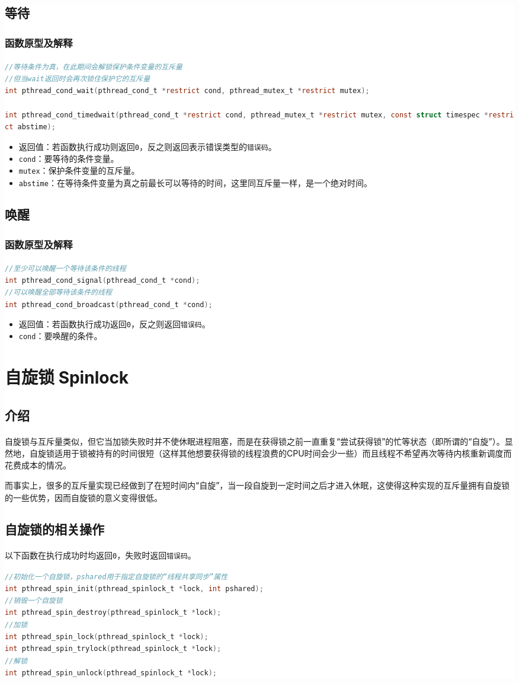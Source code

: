 ## 等待

### 函数原型及解释

``` c
//等待条件为真，在此期间会解锁保护条件变量的互斥量
//但当wait返回时会再次锁住保护它的互斥量
int pthread_cond_wait(pthread_cond_t *restrict cond, pthread_mutex_t *restrict mutex);

int pthread_cond_timedwait(pthread_cond_t *restrict cond, pthread_mutex_t *restrict mutex, const struct timespec *restrict abstime);
```

 - 返回值：若函数执行成功则返回`0`，反之则返回表示错误类型的`错误码`。
 - `cond`：要等待的条件变量。
 - `mutex`：保护条件变量的互斥量。
 - `abstime`：在等待条件变量为真之前最长可以等待的时间，这里同互斥量一样，是一个绝对时间。

## 唤醒

### 函数原型及解释

``` c
//至少可以唤醒一个等待该条件的线程
int pthread_cond_signal(pthread_cond_t *cond);
//可以唤醒全部等待该条件的线程
int pthread_cond_broadcast(pthread_cond_t *cond);
```

 - 返回值：若函数执行成功返回`0`，反之则返回`错误码`。
 - `cond`：要唤醒的条件。

# 自旋锁 Spinlock

## 介绍

自旋锁与互斥量类似，但它当加锁失败时并不使休眠进程阻塞，而是在获得锁之前一直重复“尝试获得锁”的忙等状态（即所谓的“自旋”）。显然地，自旋锁适用于锁被持有的时间很短（这样其他想要获得锁的线程浪费的CPU时间会少一些）而且线程不希望再次等待内核重新调度而花费成本的情况。

而事实上，很多的互斥量实现已经做到了在短时间内“自旋”，当一段自旋到一定时间之后才进入休眠，这使得这种实现的互斥量拥有自旋锁的一些优势，因而自旋锁的意义变得很低。

## 自旋锁的相关操作

以下函数在执行成功时均返回`0`，失败时返回`错误码`。

``` c
//初始化一个自旋锁，pshared用于指定自旋锁的“线程共享同步”属性
int pthread_spin_init(pthread_spinlock_t *lock, int pshared);
//销毁一个自旋锁
int pthread_spin_destroy(pthread_spinlock_t *lock);
//加锁
int pthread_spin_lock(pthread_spinlock_t *lock);
int pthread_spin_trylock(pthread_spinlock_t *lock);
//解锁
int pthread_spin_unlock(pthread_spinlock_t *lock);
```
